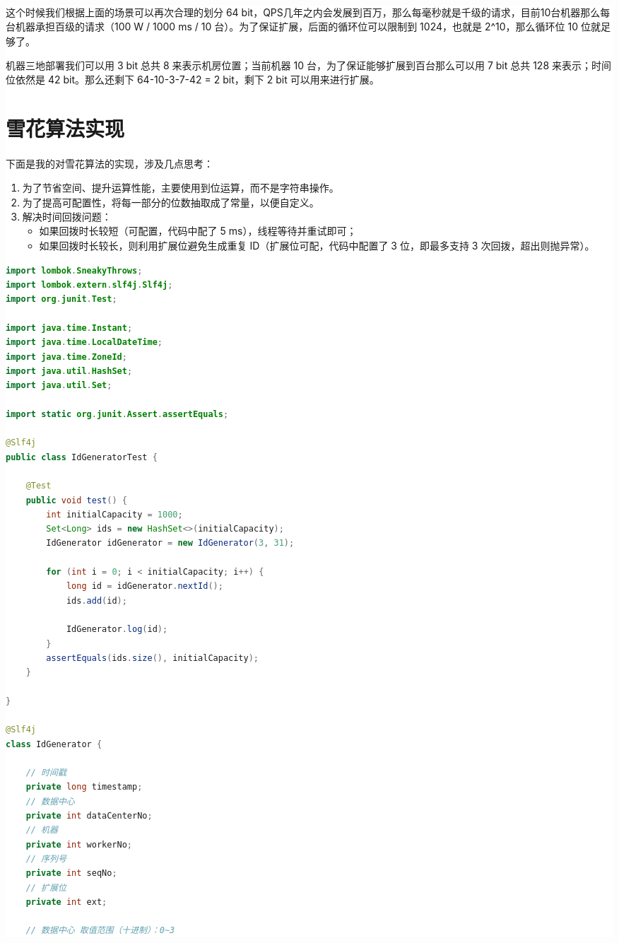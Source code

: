 这个时候我们根据上面的场景可以再次合理的划分 64 bit，QPS几年之内会发展到百万，那么每毫秒就是千级的请求，目前10台机器那么每台机器承担百级的请求（100 W / 1000 ms / 10 台）。为了保证扩展，后面的循环位可以限制到 1024，也就是 2^10，那么循环位 10 位就足够了。

机器三地部署我们可以用 3 bit 总共 8 来表示机房位置；当前机器 10 台，为了保证能够扩展到百台那么可以用 7 bit 总共 128 来表示；时间位依然是 42 bit。那么还剩下 64-10-3-7-42 = 2 bit，剩下 2 bit 可以用来进行扩展。

# 雪花算法实现

下面是我的对雪花算法的实现，涉及几点思考：

1. 为了节省空间、提升运算性能，主要使用到位运算，而不是字符串操作。
2. 为了提高可配置性，将每一部分的位数抽取成了常量，以便自定义。
3. 解决时间回拨问题：
   - 如果回拨时长较短（可配置，代码中配了 5 ms），线程等待并重试即可；
   - 如果回拨时长较长，则利用扩展位避免生成重复 ID（扩展位可配，代码中配置了 3 位，即最多支持 3 次回拨，超出则抛异常）。


```Java
import lombok.SneakyThrows;
import lombok.extern.slf4j.Slf4j;
import org.junit.Test;

import java.time.Instant;
import java.time.LocalDateTime;
import java.time.ZoneId;
import java.util.HashSet;
import java.util.Set;

import static org.junit.Assert.assertEquals;

@Slf4j
public class IdGeneratorTest {

    @Test
    public void test() {
        int initialCapacity = 1000;
        Set<Long> ids = new HashSet<>(initialCapacity);
        IdGenerator idGenerator = new IdGenerator(3, 31);
        
        for (int i = 0; i < initialCapacity; i++) {
            long id = idGenerator.nextId();
            ids.add(id);

            IdGenerator.log(id);
        }
        assertEquals(ids.size(), initialCapacity);
    }

}

@Slf4j
class IdGenerator {

    // 时间戳
    private long timestamp;
    // 数据中心
    private int dataCenterNo;
    // 机器
    private int workerNo;
    // 序列号
    private int seqNo;
    // 扩展位
    private int ext;

    // 数据中心 取值范围（十进制）：0~3
```